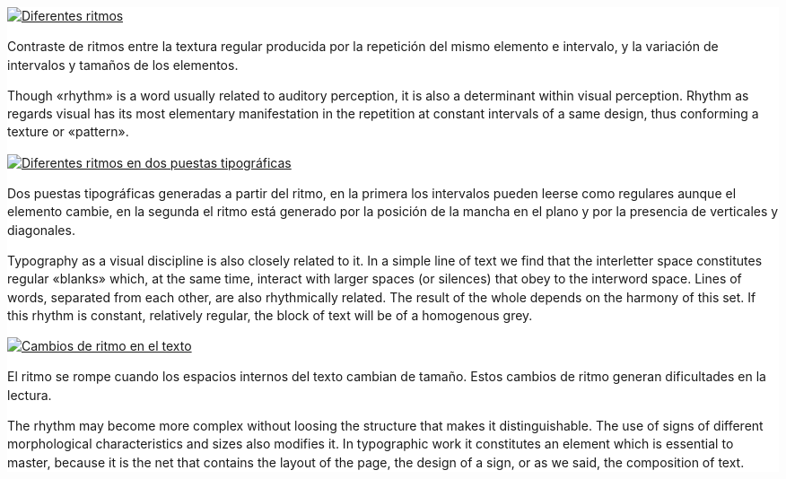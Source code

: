 [![Diferentes ritmos](http://www.oert.org/wp-content/uploads/2012/07/T01A_08-texturas-ritmos.jpg)](http://www.oert.org/wp-content/uploads/2012/07/T01A_08-texturas-ritmos.jpg)

<p class="caption">Contraste de ritmos entre la textura regular producida por la repetición del mismo elemento e intervalo, y la variación de intervalos y tamaños de los elementos.</p>

Though «rhythm» is a word usually related to auditory perception, it is also a determinant within visual perception. Rhythm as regards visual has its most elementary manifestation in the repetition at constant intervals of a same design, thus conforming a texture or «pattern».  

[![Diferentes ritmos en dos puestas tipográficas](http://www.oert.org/wp-content/uploads/2012/07/T01A_09-tipografia-ritmos.jpg)](http://www.oert.org/wp-content/uploads/2012/07/T01A_09-tipografia-ritmos.jpg)

<p class="caption">Dos puestas tipográficas generadas a partir del ritmo, en la primera los intervalos pueden leerse como regulares aunque el elemento cambie, en la segunda el ritmo está generado por la posición de la mancha en el plano y por la presencia de verticales y diagonales.</p>

Typography as a visual discipline is also closely related to it. In a simple line of text we find that the interletter space constitutes regular «blanks» which, at the same time, interact with larger spaces (or silences) that obey to the interword space. Lines of words, separated from each other, are also rhythmically related. The result of the whole depends on the harmony of this set. If this rhythm is constant, relatively regular, the block of text will be of a homogenous grey. 

[![Cambios de ritmo en el texto](http://www.oert.org/wp-content/uploads/2012/07/T01A_10-colordebloqueb.jpg)](http://www.oert.org/wp-content/uploads/2012/07/T01A_10-colordebloqueb.jpg)

<p class="caption">El ritmo se rompe cuando los espacios internos del texto cambian de tamaño. Estos cambios de ritmo generan dificultades en la lectura.</p>

The rhythm may become more complex without loosing the structure that makes it distinguishable. The use of signs of different morphological characteristics and sizes also modifies it. In typographic work it constitutes an element which is essential to master, because it is the net that contains the layout of the page, the design of a sign, or as we said, the composition of text.
